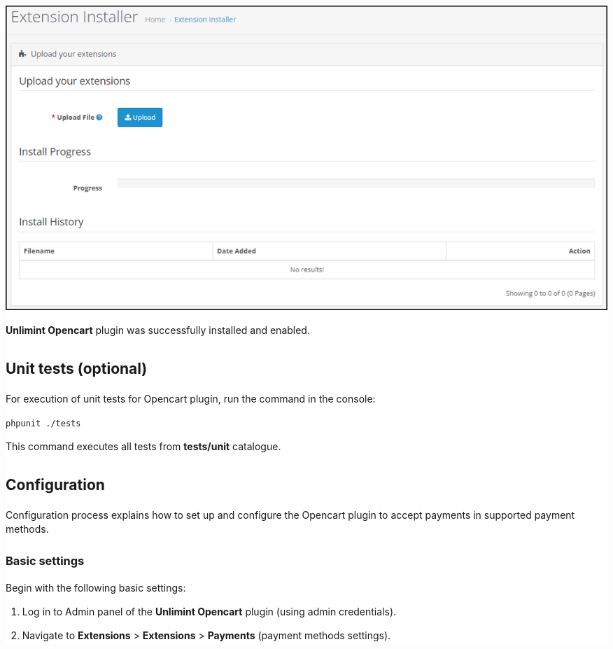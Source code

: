 ![](readme_images/opencart_extension_installer.png)

**Unlimint Opencart** plugin was successfully installed and enabled.

## Unit tests (optional)
<a name="Unit_tests"></a>
For execution of unit tests for Opencart plugin, run the command in the console:

 `phpunit ./tests`
   
This command executes all tests from **tests/unit** catalogue.

## Configuration
<a name="Configuration"></a>
Configuration process explains how to set up and configure the Opencart plugin to accept payments in supported payment methods.

### Basic settings
<a name="Basic_settings"></a>
Begin with the following basic settings:

1. Log in to Admin panel of the **Unlimint Opencart** plugin (using admin credentials).

2. Navigate to **Extensions** > **Extensions** > **Payments** (payment methods settings).
